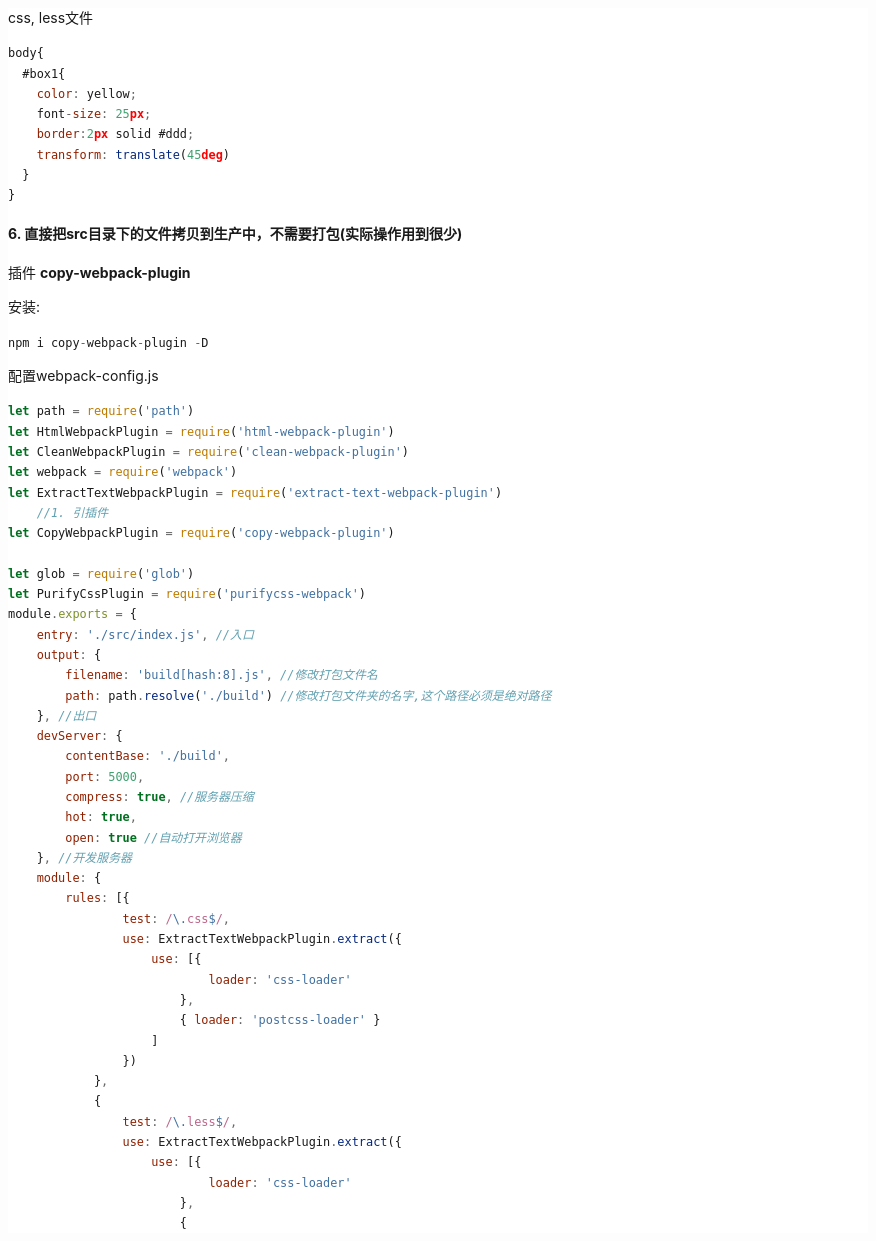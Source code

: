 css, less文件

```javascript
body{
  #box1{
    color: yellow;
    font-size: 25px;
    border:2px solid #ddd;
    transform: translate(45deg)
  }
}
```

#### 6.  直接把src目录下的文件拷贝到生产中，不需要打包(实际操作用到很少)

插件   **copy-webpack-plugin**

安装:

```javascript
npm i copy-webpack-plugin -D
```

配置webpack-config.js

```javascript
let path = require('path')
let HtmlWebpackPlugin = require('html-webpack-plugin')
let CleanWebpackPlugin = require('clean-webpack-plugin')
let webpack = require('webpack')
let ExtractTextWebpackPlugin = require('extract-text-webpack-plugin')
    //1. 引插件
let CopyWebpackPlugin = require('copy-webpack-plugin')

let glob = require('glob')
let PurifyCssPlugin = require('purifycss-webpack')
module.exports = {
    entry: './src/index.js', //入口
    output: {
        filename: 'build[hash:8].js', //修改打包文件名
        path: path.resolve('./build') //修改打包文件夹的名字,这个路径必须是绝对路径
    }, //出口
    devServer: {
        contentBase: './build',
        port: 5000,
        compress: true, //服务器压缩
        hot: true,
        open: true //自动打开浏览器
    }, //开发服务器
    module: {
        rules: [{
                test: /\.css$/,
                use: ExtractTextWebpackPlugin.extract({
                    use: [{
                            loader: 'css-loader'
                        },
                        { loader: 'postcss-loader' }
                    ]
                })
            },
            {
                test: /\.less$/,
                use: ExtractTextWebpackPlugin.extract({
                    use: [{
                            loader: 'css-loader'
                        },
                        {
```